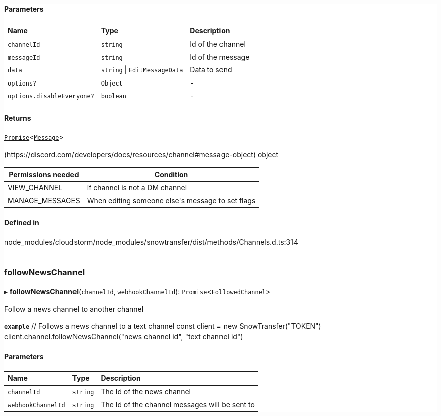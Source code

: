 #### Parameters

| Name | Type | Description |
| :------ | :------ | :------ |
| `channelId` | `string` | Id of the channel |
| `messageId` | `string` | Id of the message |
| `data` | `string` \| [`EditMessageData`](../interfaces/internal_.EditMessageData-1.md) | Data to send |
| `options?` | `Object` | - |
| `options.disableEveryone?` | `boolean` | - |

#### Returns

[`Promise`]( https://developer.mozilla.org/en-US/docs/Web/JavaScript/Reference/Global_Objects/Promise )<[`Message`](../modules/internal_.md#message)\>

(https://discord.com/developers/docs/resources/channel#message-object) object

| Permissions needed | Condition                                        |
|--------------------|--------------------------------------------------|
| VIEW_CHANNEL       | if channel is not a DM channel                   |
| MANAGE_MESSAGES    | When editing someone else's message to set flags |

#### Defined in

node_modules/cloudstorm/node_modules/snowtransfer/dist/methods/Channels.d.ts:314

___

### followNewsChannel

▸ **followNewsChannel**(`channelId`, `webhookChannelId`): [`Promise`]( https://developer.mozilla.org/en-US/docs/Web/JavaScript/Reference/Global_Objects/Promise )<[`FollowedChannel`](../modules/internal_.__home_runner_work_disonejs_disonejs_node_modules_discord_typings_Resources_Channel_.md#followedchannel)\>

Follow a news channel to another channel

**`example`**
// Follows a news channel to a text channel
const client = new SnowTransfer("TOKEN")
client.channel.followNewsChannel("news channel id", "text channel id")

#### Parameters

| Name | Type | Description |
| :------ | :------ | :------ |
| `channelId` | `string` | The Id of the news channel |
| `webhookChannelId` | `string` | The Id of the channel messages will be sent to |
